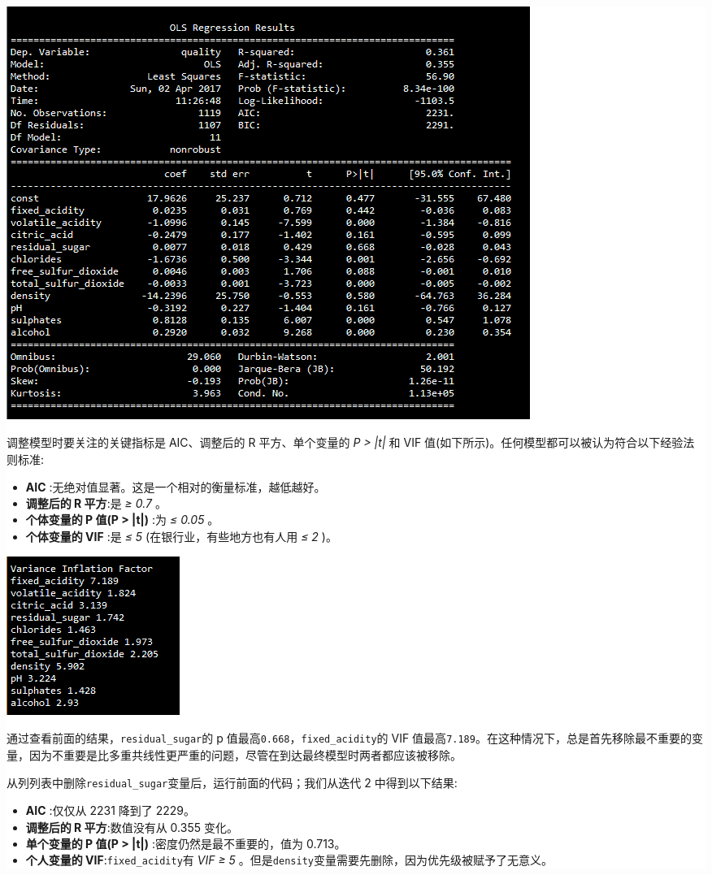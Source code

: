 ![](img/b718b871-db7c-4d5e-9ddc-2d16da96d981.png)

调整模型时要关注的关键指标是 AIC、调整后的 R 平方、单个变量的 *P > |t|* 和 VIF 值(如下所示)。任何模型都可以被认为符合以下经验法则标准:

*   **AIC** :无绝对值显著。这是一个相对的衡量标准，越低越好。
*   **调整后的 R 平方**:是 *≥ 0.7* 。
*   **个体变量的 P 值(P > |t|)** :为 *≤ 0.05* 。
*   **个体变量的 VIF** :是 *≤ 5* (在银行业，有些地方也有人用 *≤ 2* )。

![](img/1e952df2-ee34-4612-8b7b-68f9691a7491.png)

通过查看前面的结果，`residual_sugar`的 p 值最高`0.668`，`fixed_acidity`的 VIF 值最高`7.189`。在这种情况下，总是首先移除最不重要的变量，因为不重要是比多重共线性更严重的问题，尽管在到达最终模型时两者都应该被移除。

从列列表中删除`residual_sugar`变量后，运行前面的代码；我们从迭代 2 中得到以下结果:

*   **AIC** :仅仅从 2231 降到了 2229。
*   **调整后的 R 平方**:数值没有从 0.355 变化。
*   **单个变量的 P 值(P > |t|)** :密度仍然是最不重要的，值为 0.713。
*   **个人变量的 VIF**:`fixed_acidity`有 *VIF ≥ 5* 。但是`density`变量需要先删除，因为优先级被赋予了无意义。

